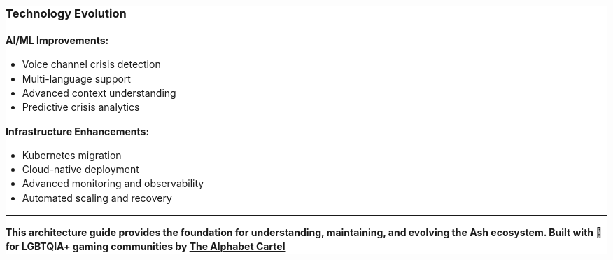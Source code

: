 ### Technology Evolution

**AI/ML Improvements:**
- Voice channel crisis detection
- Multi-language support
- Advanced context understanding
- Predictive crisis analytics

**Infrastructure Enhancements:**
- Kubernetes migration
- Cloud-native deployment
- Advanced monitoring and observability
- Automated scaling and recovery

---

**This architecture guide provides the foundation for understanding, maintaining, and evolving the Ash ecosystem. Built with 🖤 for LGBTQIA+ gaming communities by [The Alphabet Cartel](https://discord.gg/alphabetcartel)**